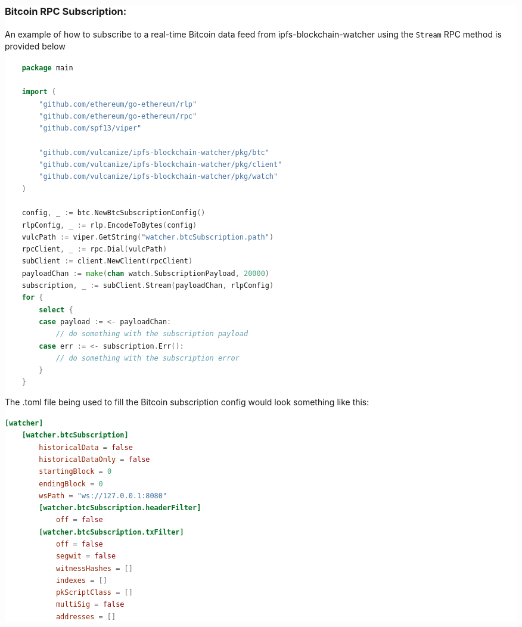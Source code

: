 ### Bitcoin RPC Subscription:
An example of how to subscribe to a real-time Bitcoin data feed from ipfs-blockchain-watcher using the `Stream` RPC method is provided below

```go
    package main 

    import (
    	"github.com/ethereum/go-ethereum/rlp"
    	"github.com/ethereum/go-ethereum/rpc"
    	"github.com/spf13/viper"
    	
    	"github.com/vulcanize/ipfs-blockchain-watcher/pkg/btc"
    	"github.com/vulcanize/ipfs-blockchain-watcher/pkg/client"
    	"github.com/vulcanize/ipfs-blockchain-watcher/pkg/watch"
    )

    config, _ := btc.NewBtcSubscriptionConfig()
    rlpConfig, _ := rlp.EncodeToBytes(config)
    vulcPath := viper.GetString("watcher.btcSubscription.path")
    rpcClient, _ := rpc.Dial(vulcPath)
    subClient := client.NewClient(rpcClient)
    payloadChan := make(chan watch.SubscriptionPayload, 20000)
    subscription, _ := subClient.Stream(payloadChan, rlpConfig)
    for {
        select {
        case payload := <- payloadChan:
            // do something with the subscription payload
        case err := <- subscription.Err():
            // do something with the subscription error
        }
    }
```

The .toml file being used to fill the Bitcoin subscription config would look something like this:

```toml
[watcher]
    [watcher.btcSubscription]
        historicalData = false
        historicalDataOnly = false
        startingBlock = 0
        endingBlock = 0
        wsPath = "ws://127.0.0.1:8080"
        [watcher.btcSubscription.headerFilter]
            off = false
        [watcher.btcSubscription.txFilter]
            off = false
            segwit = false
            witnessHashes = []
            indexes = []
            pkScriptClass = []
            multiSig = false
            addresses = []
```
